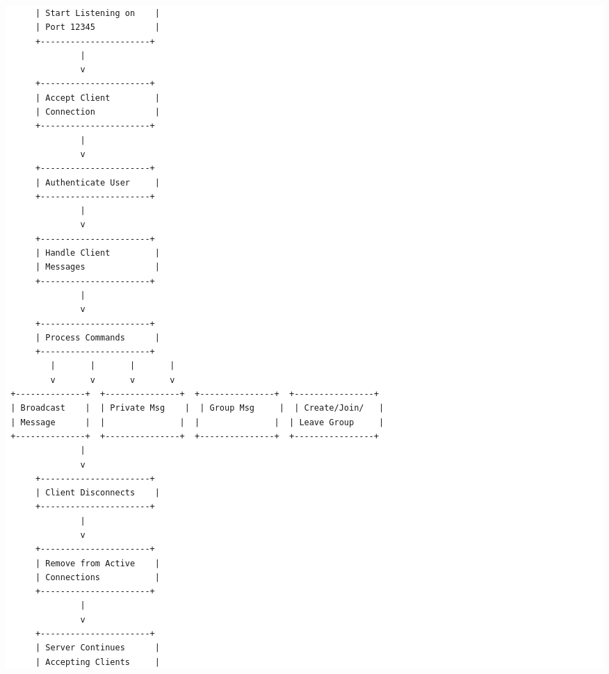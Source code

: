           | Start Listening on    |
          | Port 12345            |
          +----------------------+
                   |
                   v
          +----------------------+
          | Accept Client         |
          | Connection            |
          +----------------------+
                   |
                   v
          +----------------------+
          | Authenticate User     |
          +----------------------+
                   |
                   v
          +----------------------+
          | Handle Client         |
          | Messages              |
          +----------------------+
                   |
                   v
          +----------------------+
          | Process Commands      |
          +----------------------+
             |       |       |       |
             v       v       v       v
     +--------------+  +---------------+  +---------------+  +----------------+
     | Broadcast    |  | Private Msg    |  | Group Msg     |  | Create/Join/   |
     | Message      |  |               |  |               |  | Leave Group     |
     +--------------+  +---------------+  +---------------+  +----------------+
                   |
                   v
          +----------------------+
          | Client Disconnects    |
          +----------------------+
                   |
                   v
          +----------------------+
          | Remove from Active    |
          | Connections           |
          +----------------------+
                   |
                   v
          +----------------------+
          | Server Continues      |
          | Accepting Clients     |